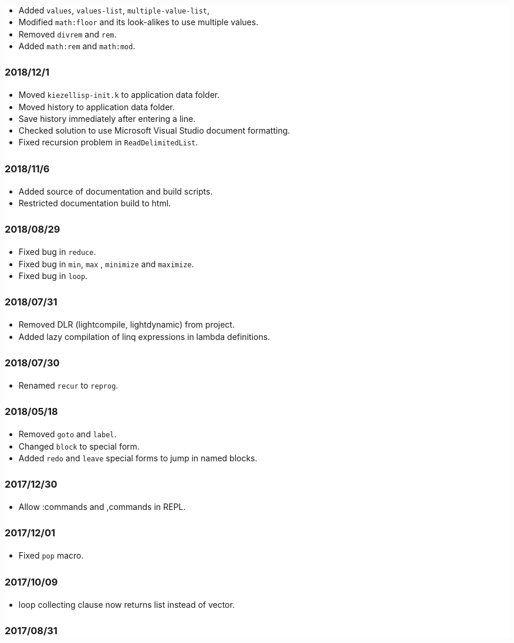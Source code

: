 *   Added `values`, `values-list`, `multiple-value-list`, 
*   Modified `math:floor` and its look-alikes to use multiple values.
*   Removed `divrem` and `rem`.
*   Added `math:rem` and `math:mod`.


### 2018/12/1

*   Moved `kiezellisp-init.k` to application data folder.
*   Moved history to application data folder.
*   Save history immediately after entering a line.
*   Checked solution to use Microsoft Visual Studio document 
    formatting.
*   Fixed recursion problem in `ReadDelimitedList`.

### 2018/11/6

*   Added source of documentation and build scripts.
*   Restricted documentation build to html.

### 2018/08/29

*   Fixed bug in `reduce`.
*   Fixed bug in `min`, `max` , `minimize` and `maximize`.
*   Fixed bug in `loop`.

### 2018/07/31

*   Removed DLR (lightcompile, lightdynamic) from project.
*   Added lazy compilation of linq expressions in lambda definitions.

### 2018/07/30

*   Renamed `recur` to `reprog`.

### 2018/05/18

*   Removed `goto` and `label`.
*   Changed `block` to special form.
*   Added `redo` and `leave` special forms to jump in named blocks.

### 2017/12/30

*   Allow :commands and ,commands in REPL.

### 2017/12/01

*   Fixed `pop` macro.

### 2017/10/09

*   loop collecting clause now returns list instead of vector.
 
### 2017/08/31
